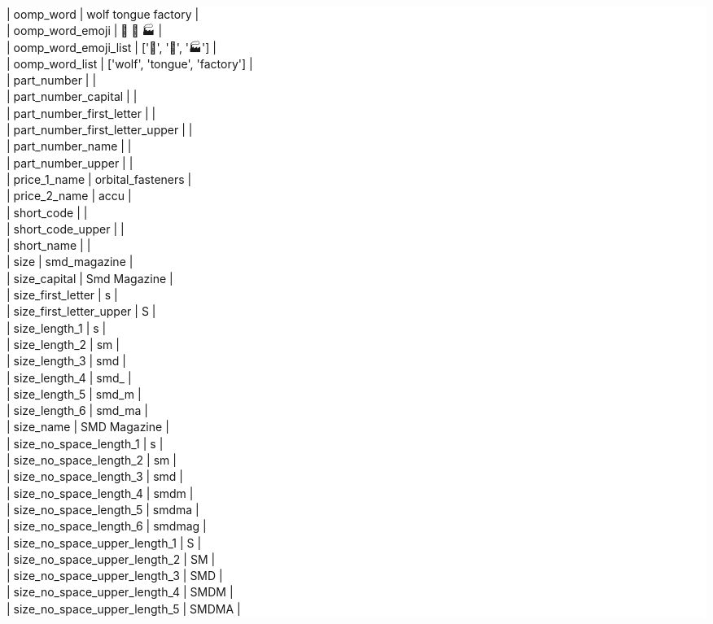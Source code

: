 | oomp_word | wolf tongue factory |  
| oomp_word_emoji | :wolf: :tongue: :factory: |  
| oomp_word_emoji_list | [':wolf:', ':tongue:', ':factory:'] |  
| oomp_word_list | ['wolf', 'tongue', 'factory'] |  
| part_number |  |  
| part_number_capital |  |  
| part_number_first_letter |  |  
| part_number_first_letter_upper |  |  
| part_number_name |  |  
| part_number_upper |  |  
| price_1_name | orbital_fasteners |  
| price_2_name | accu |  
| short_code |  |  
| short_code_upper |  |  
| short_name |  |  
| size | smd_magazine |  
| size_capital | Smd Magazine |  
| size_first_letter | s |  
| size_first_letter_upper | S |  
| size_length_1 | s |  
| size_length_2 | sm |  
| size_length_3 | smd |  
| size_length_4 | smd_ |  
| size_length_5 | smd_m |  
| size_length_6 | smd_ma |  
| size_name | SMD Magazine |  
| size_no_space_length_1 | s |  
| size_no_space_length_2 | sm |  
| size_no_space_length_3 | smd |  
| size_no_space_length_4 | smdm |  
| size_no_space_length_5 | smdma |  
| size_no_space_length_6 | smdmag |  
| size_no_space_upper_length_1 | S |  
| size_no_space_upper_length_2 | SM |  
| size_no_space_upper_length_3 | SMD |  
| size_no_space_upper_length_4 | SMDM |  
| size_no_space_upper_length_5 | SMDMA |  